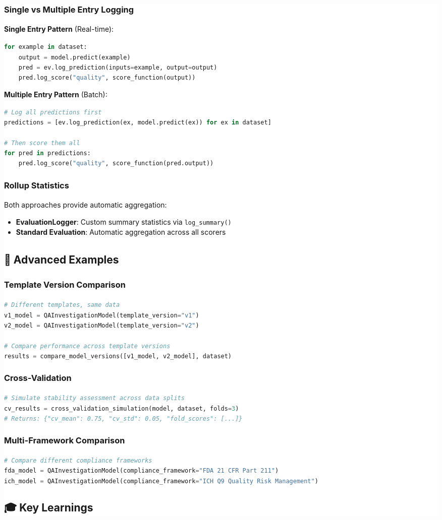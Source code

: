 ### Single vs Multiple Entry Logging

**Single Entry Pattern** (Real-time):
```python
for example in dataset:
    output = model.predict(example)
    pred = ev.log_prediction(inputs=example, output=output)
    pred.log_score("quality", score_function(output))
```

**Multiple Entry Pattern** (Batch):
```python
# Log all predictions first
predictions = [ev.log_prediction(ex, model.predict(ex)) for ex in dataset]

# Then score them all
for pred in predictions:
    pred.log_score("quality", score_function(pred.output))
```

### Rollup Statistics

Both approaches provide automatic aggregation:
- **EvaluationLogger**: Custom summary statistics via `log_summary()`
- **Standard Evaluation**: Automatic aggregation across all scorers

## 🔬 Advanced Examples

### Template Version Comparison
```python
# Different templates, same data
v1_model = QAInvestigationModel(template_version="v1")
v2_model = QAInvestigationModel(template_version="v2")

# Compare performance across template versions
results = compare_model_versions([v1_model, v2_model], dataset)
```

### Cross-Validation
```python
# Simulate stability assessment across data splits
cv_results = cross_validation_simulation(model, dataset, folds=3)
# Returns: {"cv_mean": 0.75, "cv_std": 0.05, "fold_scores": [...]}
```

### Multi-Framework Comparison
```python
# Compare different compliance frameworks
fda_model = QAInvestigationModel(compliance_framework="FDA 21 CFR Part 211")
ich_model = QAInvestigationModel(compliance_framework="ICH Q9 Quality Risk Management")
```

## 🎓 Key Learnings
